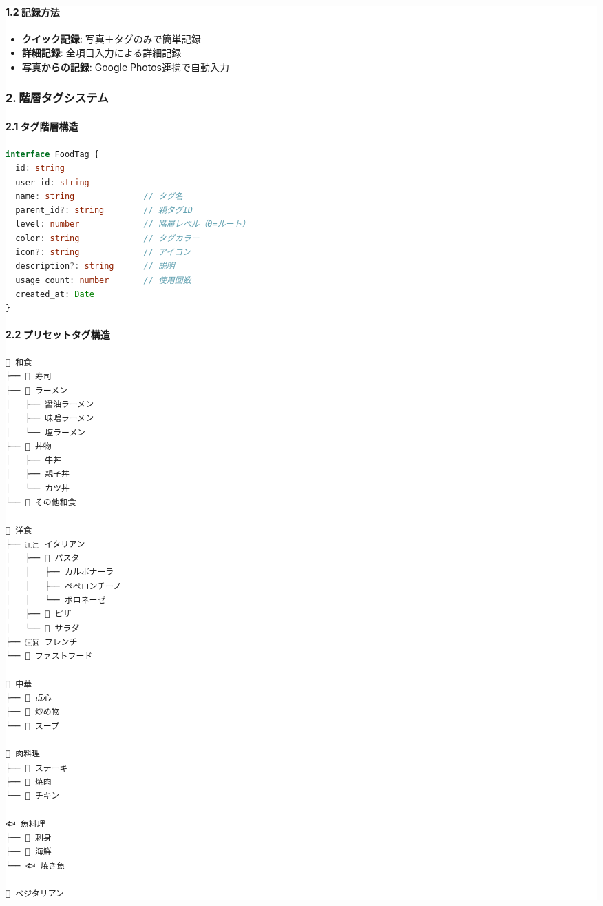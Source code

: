 #### 1.2 記録方法
- **クイック記録**: 写真＋タグのみで簡単記録
- **詳細記録**: 全項目入力による詳細記録
- **写真からの記録**: Google Photos連携で自動入力

### 2. 階層タグシステム

#### 2.1 タグ階層構造
```typescript
interface FoodTag {
  id: string
  user_id: string
  name: string              // タグ名
  parent_id?: string        // 親タグID
  level: number             // 階層レベル（0=ルート）
  color: string             // タグカラー
  icon?: string             // アイコン
  description?: string      // 説明
  usage_count: number       // 使用回数
  created_at: Date
}
```

#### 2.2 プリセットタグ構造
```
🍜 和食
├── 🍣 寿司
├── 🍜 ラーメン
│   ├── 醤油ラーメン
│   ├── 味噌ラーメン
│   └── 塩ラーメン
├── 🍱 丼物
│   ├── 牛丼
│   ├── 親子丼
│   └── カツ丼
└── 🍙 その他和食

🍕 洋食
├── 🇮🇹 イタリアン
│   ├── 🍝 パスタ
│   │   ├── カルボナーラ
│   │   ├── ペペロンチーノ
│   │   └── ボロネーゼ
│   ├── 🍕 ピザ
│   └── 🥗 サラダ
├── 🇫🇷 フレンチ
└── 🍔 ファストフード

🥘 中華
├── 🥟 点心
├── 🍛 炒め物
└── 🍲 スープ

🥩 肉料理
├── 🥩 ステーキ
├── 🍖 焼肉
└── 🐔 チキン

🐟 魚料理
├── 🍤 刺身
├── 🦐 海鮮
└── 🐟 焼き魚

🥬 ベジタリアン
```